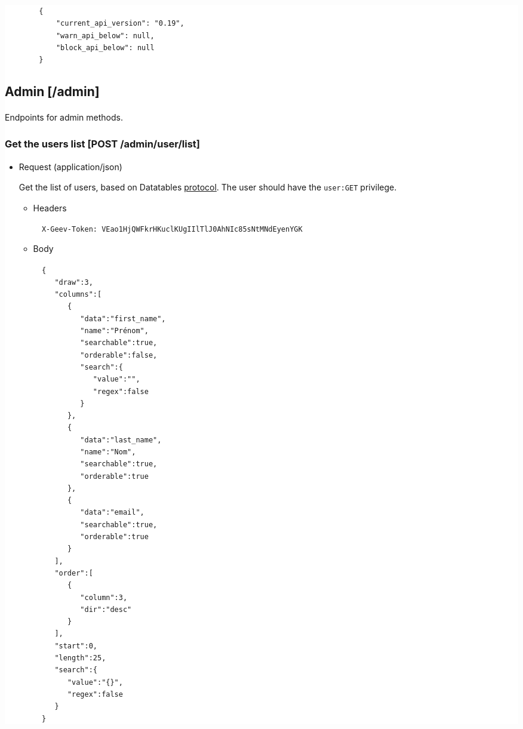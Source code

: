             {
                "current_api_version": "0.19",
                "warn_api_below": null,
                "block_api_below": null
            }


## Admin [/admin]

Endpoints for admin methods.

### Get the users list [POST /admin/user/list]

+ Request (application/json)

    Get the list of users, based on Datatables [protocol](https://datatables.net/manual/server-side).
    The user should have the `user:GET` privilege.

    + Headers
    
            X-Geev-Token: VEao1HjQWFkrHKuclKUgIIlTlJ0AhNIc85sNtMNdEyenYGK
    
    + Body
    
            {
               "draw":3,
               "columns":[
                  {
                     "data":"first_name",
                     "name":"Prénom",
                     "searchable":true,
                     "orderable":false,
                     "search":{
                        "value":"",
                        "regex":false
                     }
                  },
                  {
                     "data":"last_name",
                     "name":"Nom",
                     "searchable":true,
                     "orderable":true
                  },
                  {
                     "data":"email",
                     "searchable":true,
                     "orderable":true
                  }
               ],
               "order":[
                  {
                     "column":3,
                     "dir":"desc"
                  }
               ],
               "start":0,
               "length":25,
               "search":{
                  "value":"{}",
                  "regex":false
               }
            }
